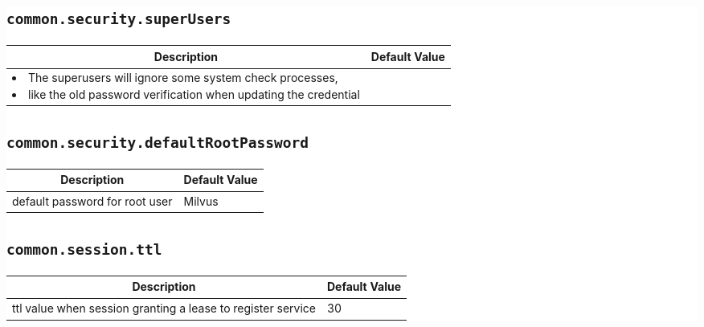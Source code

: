 
## `common.security.superUsers`

<table id="common.security.superUsers">
  <thead>
    <tr>
      <th class="width80">Description</th>
      <th class="width20">Default Value</th> 
    </tr>
  </thead>
  <tbody>
    <tr>
      <td>
        <li>The superusers will ignore some system check processes,</li>      
        <li>like the old password verification when updating the credential</li>      </td>
      <td></td>
    </tr>
  </tbody>
</table>


## `common.security.defaultRootPassword`

<table id="common.security.defaultRootPassword">
  <thead>
    <tr>
      <th class="width80">Description</th>
      <th class="width20">Default Value</th> 
    </tr>
  </thead>
  <tbody>
    <tr>
      <td>        default password for root user      </td>
      <td>Milvus</td>
    </tr>
  </tbody>
</table>


## `common.session.ttl`

<table id="common.session.ttl">
  <thead>
    <tr>
      <th class="width80">Description</th>
      <th class="width20">Default Value</th> 
    </tr>
  </thead>
  <tbody>
    <tr>
      <td>        ttl value when session granting a lease to register service      </td>
      <td>30</td>
    </tr>
  </tbody>
</table>
